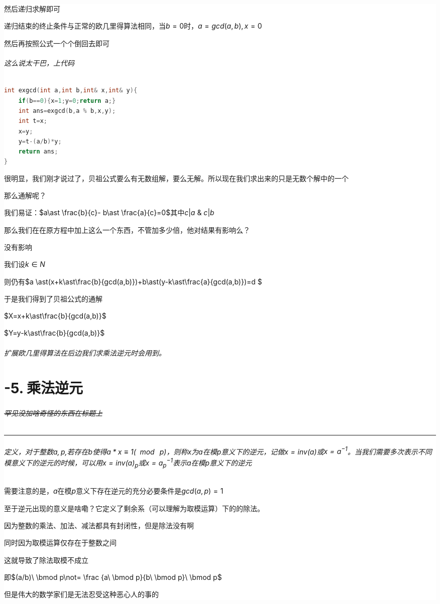 然后递归求解即可

递归结束的终止条件与正常的欧几里得算法相同，当$b=0$时，$a=gcd(a,b),x=0$

然后再按照公式一个个倒回去即可

###### 这么说太干巴，上代码
```cpp
int exgcd(int a,int b,int& x,int& y){
    if(b==0){x=1;y=0;return a;}
    int ans=exgcd(b,a % b,x,y);
    int t=x;
    x=y;
    y=t-(a/b)*y;
    return ans;
}
```
很明显，我们刚才说过了，贝祖公式要么有无数组解，要么无解。所以现在我们求出来的只是无数个解中的一个

那么通解呢？

我们易证：$a\ast \frac{b}{c}- b\ast \frac{a}{c}=0$其中$c | a  \ \& \ c | b$

那么我们在在原方程中加上这么一个东西，不管加多少倍，他对结果有影响么？

没有影响

我们设$k\in N$

则仍有$a \ast(x+k\ast\frac{b}{gcd(a,b)})+b\ast(y-k\ast\frac{a}{gcd(a,b)})=d $

于是我们得到了贝祖公式的通解

$X=x+k\ast\frac{b}{gcd(a,b)}$

$Y=y-k\ast\frac{b}{gcd(a,b)}$

###### 扩展欧几里得算法在后边我们求乘法逆元时会用到。

# -5. 乘法逆元
###### ~~罕见没加啥奇怪的东西在标题上~~
--------
###### 定义，对于整数$a,p$,若存在$b$使得$a\ast x\equiv 1 (\mod \ p )$，则称$x$为$a$在模$p$意义下的逆元，记做$x=inv(a)$或$x=a^{-1}$。当我们需要多次表示不同模意义下的逆元的时候，可以用$x=inv(a)_p$或$x=a^{-1}_p$表示$a$在模$p$意义下的逆元
需要注意的是，$a$在模$p$意义下存在逆元的充分必要条件是$gcd(a,p)=1$

至于逆元出现的意义是啥嘞？它定义了剩余系（可以理解为取模运算）下的的除法。

因为整数的乘法、加法、减法都具有封闭性，但是除法没有啊

同时因为取模运算仅存在于整数之间

这就导致了除法取模不成立

即$(a/b)\ \bmod p\not= \frac {a\ \bmod p}{b\ \bmod p}\ \bmod p$

但是伟大的数学家们是无法忍受这种恶心人的事的
